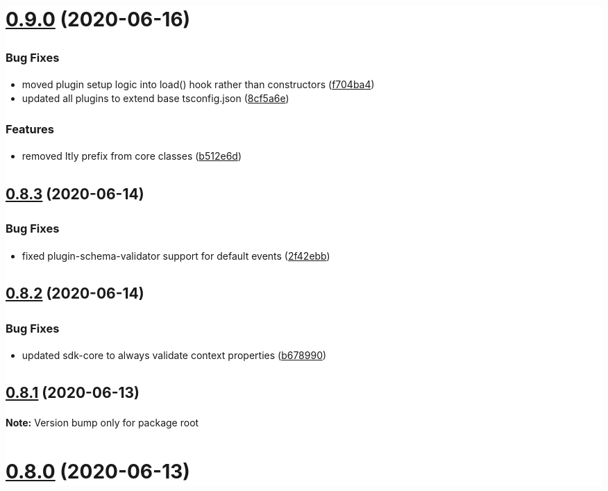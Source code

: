 

# [0.9.0](https://github.com/iterativelyhq/itly-sdk/compare/v0.8.3...v0.9.0) (2020-06-16)


### Bug Fixes

* moved plugin setup logic into load() hook rather than constructors ([f704ba4](https://github.com/iterativelyhq/itly-sdk/commit/f704ba485fc50967c8f73498230b88f8553768a5))
* updated all plugins to extend base tsconfig.json ([8cf5a6e](https://github.com/iterativelyhq/itly-sdk/commit/8cf5a6e412e23a5a6ad059cd37acb08f5ae552ce))


### Features

* removed Itly prefix from core classes ([b512e6d](https://github.com/iterativelyhq/itly-sdk/commit/b512e6d828cd307b95f879ea9b4d1aa0054494ca))





## [0.8.3](https://github.com/iterativelyhq/itly-sdk/compare/v0.8.2...v0.8.3) (2020-06-14)


### Bug Fixes

* fixed plugin-schema-validator support for default events ([2f42ebb](https://github.com/iterativelyhq/itly-sdk/commit/2f42ebb56be5fc6b4686cf704c7281b1146a1ce5))





## [0.8.2](https://github.com/iterativelyhq/itly-sdk/compare/v0.8.1...v0.8.2) (2020-06-14)


### Bug Fixes

* updated sdk-core to always validate context properties ([b678990](https://github.com/iterativelyhq/itly-sdk/commit/b6789909834cb9939289e3c98fb4b202119eb7ed))





## [0.8.1](https://github.com/iterativelyhq/itly-sdk/compare/v0.8.0...v0.8.1) (2020-06-13)

**Note:** Version bump only for package root





# [0.8.0](https://github.com/iterativelyhq/itly-sdk/compare/v0.7.1...v0.8.0) (2020-06-13)
